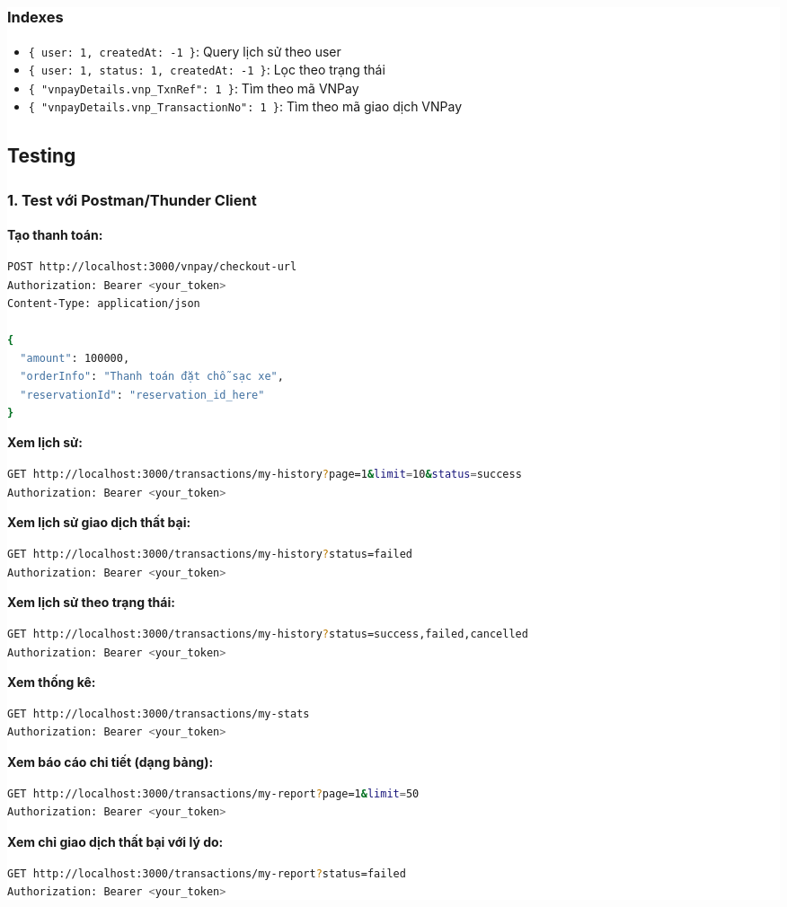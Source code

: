 ### Indexes
- `{ user: 1, createdAt: -1 }`: Query lịch sử theo user
- `{ user: 1, status: 1, createdAt: -1 }`: Lọc theo trạng thái
- `{ "vnpayDetails.vnp_TxnRef": 1 }`: Tìm theo mã VNPay
- `{ "vnpayDetails.vnp_TransactionNo": 1 }`: Tìm theo mã giao dịch VNPay

## Testing

### 1. Test với Postman/Thunder Client

**Tạo thanh toán:**
```bash
POST http://localhost:3000/vnpay/checkout-url
Authorization: Bearer <your_token>
Content-Type: application/json

{
  "amount": 100000,
  "orderInfo": "Thanh toán đặt chỗ sạc xe",
  "reservationId": "reservation_id_here"
}
```

**Xem lịch sử:**
```bash
GET http://localhost:3000/transactions/my-history?page=1&limit=10&status=success
Authorization: Bearer <your_token>
```

**Xem lịch sử giao dịch thất bại:**
```bash
GET http://localhost:3000/transactions/my-history?status=failed
Authorization: Bearer <your_token>
```

**Xem lịch sử theo trạng thái:**
```bash
GET http://localhost:3000/transactions/my-history?status=success,failed,cancelled
Authorization: Bearer <your_token>
```

**Xem thống kê:**
```bash
GET http://localhost:3000/transactions/my-stats
Authorization: Bearer <your_token>
```

**Xem báo cáo chi tiết (dạng bảng):**
```bash
GET http://localhost:3000/transactions/my-report?page=1&limit=50
Authorization: Bearer <your_token>
```

**Xem chỉ giao dịch thất bại với lý do:**
```bash
GET http://localhost:3000/transactions/my-report?status=failed
Authorization: Bearer <your_token>
```
